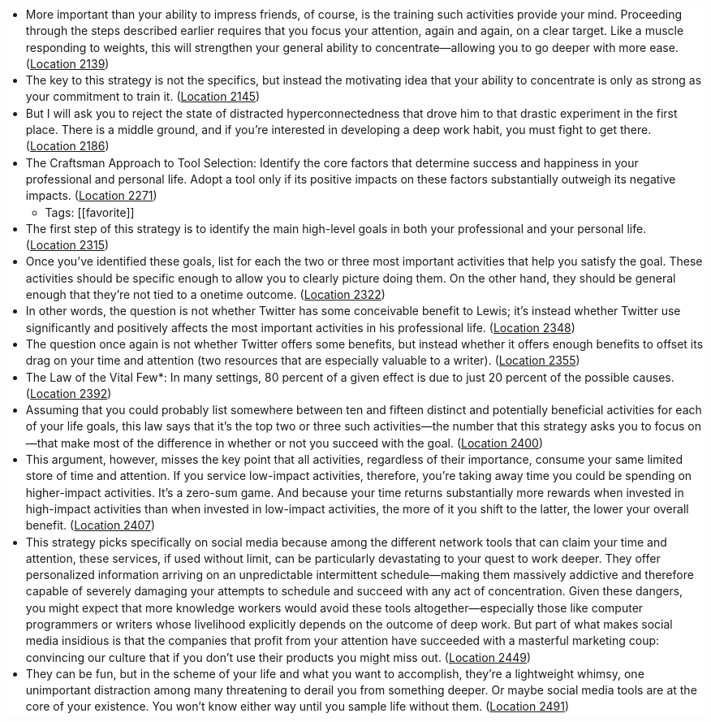 - More important than your ability to impress friends, of course, is the training such activities provide your mind. Proceeding through the steps described earlier requires that you focus your attention, again and again, on a clear target. Like a muscle responding to weights, this will strengthen your general ability to concentrate—allowing you to go deeper with more ease. ([Location 2139](https://readwise.io/to_kindle?action=open&asin=B013UWFM52&location=2139))
- The key to this strategy is not the specifics, but instead the motivating idea that your ability to concentrate is only as strong as your commitment to train it. ([Location 2145](https://readwise.io/to_kindle?action=open&asin=B013UWFM52&location=2145))
- But I will ask you to reject the state of distracted hyperconnectedness that drove him to that drastic experiment in the first place. There is a middle ground, and if you’re interested in developing a deep work habit, you must fight to get there. ([Location 2186](https://readwise.io/to_kindle?action=open&asin=B013UWFM52&location=2186))
- The Craftsman Approach to Tool Selection: Identify the core factors that determine success and happiness in your professional and personal life. Adopt a tool only if its positive impacts on these factors substantially outweigh its negative impacts. ([Location 2271](https://readwise.io/to_kindle?action=open&asin=B013UWFM52&location=2271))
    - Tags: [[favorite]] 
- The first step of this strategy is to identify the main high-level goals in both your professional and your personal life. ([Location 2315](https://readwise.io/to_kindle?action=open&asin=B013UWFM52&location=2315))
- Once you’ve identified these goals, list for each the two or three most important activities that help you satisfy the goal. These activities should be specific enough to allow you to clearly picture doing them. On the other hand, they should be general enough that they’re not tied to a onetime outcome. ([Location 2322](https://readwise.io/to_kindle?action=open&asin=B013UWFM52&location=2322))
- In other words, the question is not whether Twitter has some conceivable benefit to Lewis; it’s instead whether Twitter use significantly and positively affects the most important activities in his professional life. ([Location 2348](https://readwise.io/to_kindle?action=open&asin=B013UWFM52&location=2348))
- The question once again is not whether Twitter offers some benefits, but instead whether it offers enough benefits to offset its drag on your time and attention (two resources that are especially valuable to a writer). ([Location 2355](https://readwise.io/to_kindle?action=open&asin=B013UWFM52&location=2355))
- The Law of the Vital Few*: In many settings, 80 percent of a given effect is due to just 20 percent of the possible causes. ([Location 2392](https://readwise.io/to_kindle?action=open&asin=B013UWFM52&location=2392))
- Assuming that you could probably list somewhere between ten and fifteen distinct and potentially beneficial activities for each of your life goals, this law says that it’s the top two or three such activities—the number that this strategy asks you to focus on—that make most of the difference in whether or not you succeed with the goal. ([Location 2400](https://readwise.io/to_kindle?action=open&asin=B013UWFM52&location=2400))
- This argument, however, misses the key point that all activities, regardless of their importance, consume your same limited store of time and attention. If you service low-impact activities, therefore, you’re taking away time you could be spending on higher-impact activities. It’s a zero-sum game. And because your time returns substantially more rewards when invested in high-impact activities than when invested in low-impact activities, the more of it you shift to the latter, the lower your overall benefit. ([Location 2407](https://readwise.io/to_kindle?action=open&asin=B013UWFM52&location=2407))
- This strategy picks specifically on social media because among the different network tools that can claim your time and attention, these services, if used without limit, can be particularly devastating to your quest to work deeper. They offer personalized information arriving on an unpredictable intermittent schedule—making them massively addictive and therefore capable of severely damaging your attempts to schedule and succeed with any act of concentration. Given these dangers, you might expect that more knowledge workers would avoid these tools altogether—especially those like computer programmers or writers whose livelihood explicitly depends on the outcome of deep work. But part of what makes social media insidious is that the companies that profit from your attention have succeeded with a masterful marketing coup: convincing our culture that if you don’t use their products you might miss out. ([Location 2449](https://readwise.io/to_kindle?action=open&asin=B013UWFM52&location=2449))
- They can be fun, but in the scheme of your life and what you want to accomplish, they’re a lightweight whimsy, one unimportant distraction among many threatening to derail you from something deeper. Or maybe social media tools are at the core of your existence. You won’t know either way until you sample life without them. ([Location 2491](https://readwise.io/to_kindle?action=open&asin=B013UWFM52&location=2491))